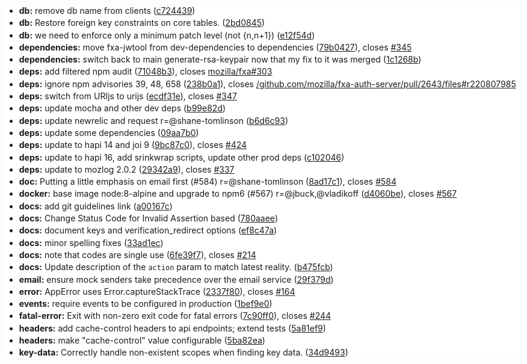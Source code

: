 - **db:** remove db name from clients ([c724439](https://github.com/mozilla/fxa-oauth-server/commit/c724439))
- **db:** Restore foreign key constraints on core tables. ([2bd0845](https://github.com/mozilla/fxa-oauth-server/commit/2bd0845))
- **db:** we need to enforce only a minimum patch level (not {n,n+1}) ([e12f54d](https://github.com/mozilla/fxa-oauth-server/commit/e12f54d))
- **dependencies:** move fxa-jwtool from dev-dependencies to dependencies ([79b0427](https://github.com/mozilla/fxa-oauth-server/commit/79b0427)), closes [#345](https://github.com/mozilla/fxa-oauth-server/issues/345)
- **dependencies:** switch back to main generate-rsa-keypair now that my fix to it was merged ([1c1268b](https://github.com/mozilla/fxa-oauth-server/commit/1c1268b))
- **deps:** add filtered npm audit ([71048b3](https://github.com/mozilla/fxa-oauth-server/commit/71048b3)), closes [mozilla/fxa#303](https://github.com/mozilla/fxa/issues/303)
- **deps:** ignore npm advisories 39, 48, 658 ([238b0a1](https://github.com/mozilla/fxa-oauth-server/commit/238b0a1)), closes [/github.com/mozilla/fxa-auth-server/pull/2643/files#r220807985](https://github.com//github.com/mozilla/fxa-auth-server/pull/2643/files/issues/r220807985)
- **deps:** switch from URIjs to urijs ([ecdf31e](https://github.com/mozilla/fxa-oauth-server/commit/ecdf31e)), closes [#347](https://github.com/mozilla/fxa-oauth-server/issues/347)
- **deps:** update mocha and other dev deps ([b99e82d](https://github.com/mozilla/fxa-oauth-server/commit/b99e82d))
- **deps:** update newrelic and request r=@shane-tomlinson ([b6d6c93](https://github.com/mozilla/fxa-oauth-server/commit/b6d6c93))
- **deps:** update some dependencies ([09aa7b0](https://github.com/mozilla/fxa-oauth-server/commit/09aa7b0))
- **deps:** update to hapi 14 and joi 9 ([9bc87c0](https://github.com/mozilla/fxa-oauth-server/commit/9bc87c0)), closes [#424](https://github.com/mozilla/fxa-oauth-server/issues/424)
- **deps:** update to hapi 16, add srinkwrap scripts, update other prod deps ([c102046](https://github.com/mozilla/fxa-oauth-server/commit/c102046))
- **deps:** update to mozlog 2.0.2 ([29342a9](https://github.com/mozilla/fxa-oauth-server/commit/29342a9)), closes [#337](https://github.com/mozilla/fxa-oauth-server/issues/337)
- **doc:** Putting a little emphasis on email first (#584) r=@shane-tomlinson ([8ad17c1](https://github.com/mozilla/fxa-oauth-server/commit/8ad17c1)), closes [#584](https://github.com/mozilla/fxa-oauth-server/issues/584)
- **docker:** base image node:8-alpine and upgrade to npm6 (#567) r=@jbuck,@vladikoff ([d4060be](https://github.com/mozilla/fxa-oauth-server/commit/d4060be)), closes [#567](https://github.com/mozilla/fxa-oauth-server/issues/567)
- **docs:** add git guidelines link ([a00167c](https://github.com/mozilla/fxa-oauth-server/commit/a00167c))
- **docs:** Change Status Code for Invalid Assertion based ([780aaee](https://github.com/mozilla/fxa-oauth-server/commit/780aaee))
- **docs:** document keys and verification_redirect options ([ef8c47a](https://github.com/mozilla/fxa-oauth-server/commit/ef8c47a))
- **docs:** minor spelling fixes ([33ad1ec](https://github.com/mozilla/fxa-oauth-server/commit/33ad1ec))
- **docs:** note that codes are single use ([6fe39f7](https://github.com/mozilla/fxa-oauth-server/commit/6fe39f7)), closes [#214](https://github.com/mozilla/fxa-oauth-server/issues/214)
- **docs:** Update description of the `action` param to match latest reality. ([b475fcb](https://github.com/mozilla/fxa-oauth-server/commit/b475fcb))
- **email:** ensure mock senders take precedence over the email service ([29f379d](https://github.com/mozilla/fxa-oauth-server/commit/29f379d))
- **error:** AppError uses Error.captureStackTrace ([2337f80](https://github.com/mozilla/fxa-oauth-server/commit/2337f80)), closes [#164](https://github.com/mozilla/fxa-oauth-server/issues/164)
- **events:** require events to be configured in production ([1bef9e0](https://github.com/mozilla/fxa-oauth-server/commit/1bef9e0))
- **fatal-error:** Exit with non-zero exit code for fatal errors ([7c90ff0](https://github.com/mozilla/fxa-oauth-server/commit/7c90ff0)), closes [#244](https://github.com/mozilla/fxa-oauth-server/issues/244)
- **headers:** add cache-control headers to api endpoints; extend tests ([5a81ef9](https://github.com/mozilla/fxa-oauth-server/commit/5a81ef9))
- **headers:** make "cache-control" value configurable ([5ba82ea](https://github.com/mozilla/fxa-oauth-server/commit/5ba82ea))
- **key-data:** Correctly handle non-existent scopes when finding key data. ([34d9493](https://github.com/mozilla/fxa-oauth-server/commit/34d9493))
